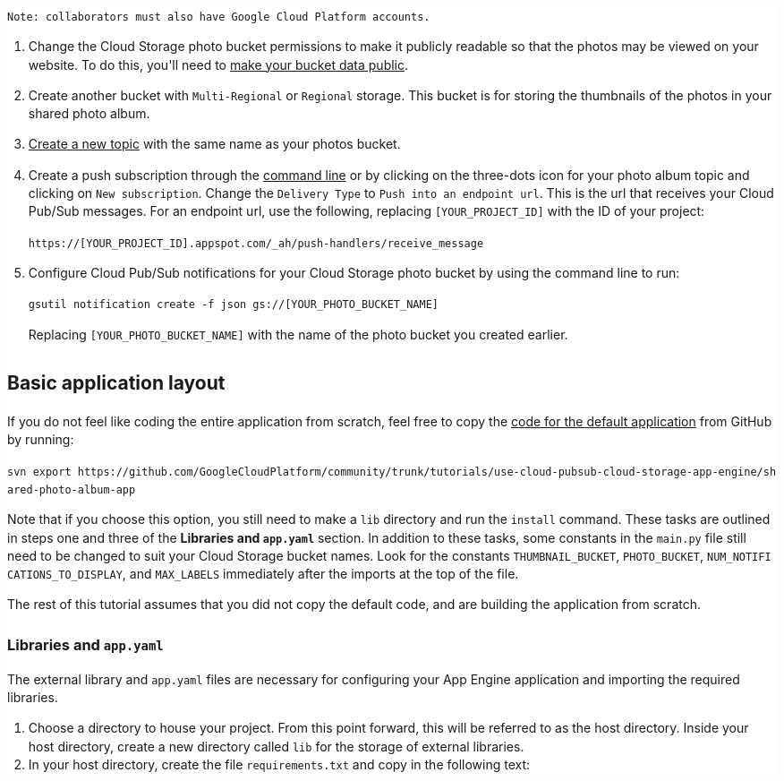     Note: collaborators must also have Google Cloud Platform accounts.

1.  Change the Cloud Storage photo bucket permissions to make it publicly readable so that
    the photos may be viewed on your website. To do this, you'll need to
    [make your bucket data public](https://cloud.google.com/storage/docs/access-control/making-data-public#buckets).
1.  Create another bucket with `Multi-Regional` or `Regional` storage. This
    bucket is for storing the thumbnails of the photos in your shared photo album.
1.  [Create a new topic](https://cloud.google.com/pubsub/docs/quickstart-console#create_a_topic)
    with the same name as your photos bucket.
1.  Create a push subscription through the [command line](https://cloud.google.com/pubsub/docs/admin#create_a_push_subscription)
    or by clicking on the three-dots icon for your photo album topic and clicking on
    `New subscription`. Change the `Delivery Type` to `Push into an endpoint url`.
    This is the url that receives your Cloud Pub/Sub messages. For an endpoint url, use
    the following, replacing `[YOUR_PROJECT_ID]` with the ID of your project:

        https://[YOUR_PROJECT_ID].appspot.com/_ah/push-handlers/receive_message

1.  Configure Cloud Pub/Sub notifications for your Cloud Storage photo bucket by
    using the command line to run:

        gsutil notification create -f json gs://[YOUR_PHOTO_BUCKET_NAME]

    Replacing `[YOUR_PHOTO_BUCKET_NAME]` with the name of the photo bucket you
    created earlier.

## Basic application layout

If you do not feel like coding the entire application from scratch, feel free to
copy the [code for the default application](https://github.com/GoogleCloudPlatform/community/tree/master/tutorials/use-cloud-pubsub-cloud-storage-app-engine/shared-photo-album-app) from GitHub by running:

    svn export https://github.com/GoogleCloudPlatform/community/trunk/tutorials/use-cloud-pubsub-cloud-storage-app-engine/shared-photo-album-app

Note that if you choose this option, you still need to make a `lib` directory
and run the `install` command. These tasks are outlined in steps one and three
of the **Libraries and `app.yaml`** section. In addition to these tasks, some
constants in the `main.py` file still need to be changed to suit your Cloud
Storage bucket names. Look for the constants `THUMBNAIL_BUCKET`, `PHOTO_BUCKET`,
`NUM_NOTIFICATIONS_TO_DISPLAY`, and `MAX_LABELS` immediately after the imports
at the top of the file.

The rest of this tutorial assumes that you did not copy the default code, and
are building the application from scratch.

### Libraries and `app.yaml`

The external library and `app.yaml` files are necessary for configuring your App
Engine application and importing the required libraries.

1.  Choose a directory to house your project. From this point forward, this will
    be referred to as the host directory. Inside your host directory, create a
    new directory called `lib` for the storage of external libraries.
1.  In your host directory, create the file `requirements.txt` and copy in the
    following text:
